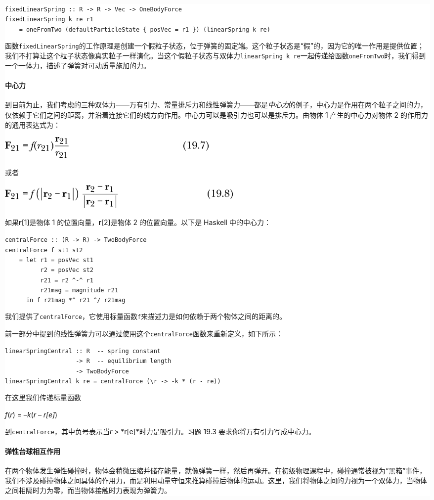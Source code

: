 ```
fixedLinearSpring :: R -> R -> Vec -> OneBodyForce
fixedLinearSpring k re r1
    = oneFromTwo (defaultParticleState { posVec = r1 }) (linearSpring k re)
```

函数`fixedLinearSpring`的工作原理是创建一个假粒子状态，位于弹簧的固定端。这个粒子状态是“假”的，因为它的唯一作用是提供位置；我们不打算让这个粒子状态像真实粒子一样演化。当这个假粒子状态与双体力`linearSpring k re`一起传递给函数`oneFromTwo`时，我们得到一个一体力，描述了弹簧对可动质量施加的力。

#### 中心力

到目前为止，我们考虑的三种双体力——万有引力、常量排斥力和线性弹簧力——都是*中心力*的例子，中心力是作用在两个粒子之间的力，仅依赖于它们之间的距离，并沿着连接它们的线方向作用。中心力可以是吸引力也可以是排斥力。由物体 1 产生的中心力对物体 2 的作用力的通用表达式为：

![Image](img/347equ01.jpg)

或者

![Image](img/347equ02.jpg)

如果**r**[1]是物体 1 的位置向量，**r**[2]是物体 2 的位置向量。以下是 Haskell 中的中心力：

```
centralForce :: (R -> R) -> TwoBodyForce
centralForce f st1 st2
    = let r1 = posVec st1
          r2 = posVec st2
          r21 = r2 ^-^ r1
          r21mag = magnitude r21
      in f r21mag *^ r21 ^/ r21mag
```

我们提供了`centralForce`，它使用标量函数`f`来描述力是如何依赖于两个物体之间的距离的。

前一部分中提到的线性弹簧力可以通过使用这个`centralForce`函数来重新定义，如下所示：

```
linearSpringCentral :: R  -- spring constant
                    -> R  -- equilibrium length
                    -> TwoBodyForce
linearSpringCentral k re = centralForce (\r -> -k * (r - re))
```

在这里我们传递标量函数

*f*(*r*) = –*k*(*r* – *r[e]*)

到`centralForce`，其中负号表示当*r* > *r[e]*时力是吸引力。习题 19.3 要求你将万有引力写成中心力。

#### 弹性台球相互作用

在两个物体发生弹性碰撞时，物体会稍微压缩并储存能量，就像弹簧一样，然后再弹开。在初级物理课程中，碰撞通常被视为“黑箱”事件，我们不涉及碰撞物体之间具体的作用力，而是利用动量守恒来推算碰撞后物体的运动。这里，我们将物体之间的力视为一个双体力，当物体之间相隔时力为零，而当物体接触时力表现为弹簧力。

